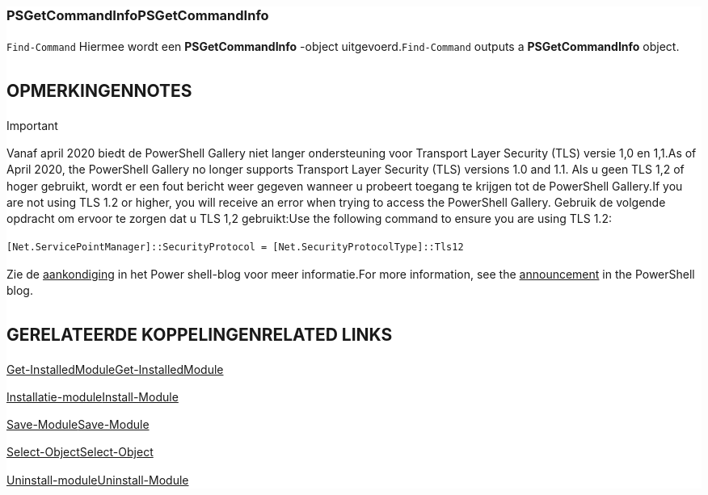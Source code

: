 ### <span data-ttu-id="17fc4-178">PSGetCommandInfo</span><span class="sxs-lookup"><span data-stu-id="17fc4-178">PSGetCommandInfo</span></span>

<span data-ttu-id="17fc4-179">`Find-Command` Hiermee wordt een **PSGetCommandInfo** -object uitgevoerd.</span><span class="sxs-lookup"><span data-stu-id="17fc4-179">`Find-Command` outputs a **PSGetCommandInfo** object.</span></span>

## <span data-ttu-id="17fc4-180">OPMERKINGEN</span><span class="sxs-lookup"><span data-stu-id="17fc4-180">NOTES</span></span>

> [!IMPORTANT]
> <span data-ttu-id="17fc4-181">Vanaf april 2020 biedt de PowerShell Gallery niet langer ondersteuning voor Transport Layer Security (TLS) versie 1,0 en 1,1.</span><span class="sxs-lookup"><span data-stu-id="17fc4-181">As of April 2020, the PowerShell Gallery no longer supports Transport Layer Security (TLS) versions 1.0 and 1.1.</span></span> <span data-ttu-id="17fc4-182">Als u geen TLS 1,2 of hoger gebruikt, wordt er een fout bericht weer gegeven wanneer u probeert toegang te krijgen tot de PowerShell Gallery.</span><span class="sxs-lookup"><span data-stu-id="17fc4-182">If you are not using TLS 1.2 or higher, you will receive an error when trying to access the PowerShell Gallery.</span></span> <span data-ttu-id="17fc4-183">Gebruik de volgende opdracht om ervoor te zorgen dat u TLS 1,2 gebruikt:</span><span class="sxs-lookup"><span data-stu-id="17fc4-183">Use the following command to ensure you are using TLS 1.2:</span></span>
>
> `[Net.ServicePointManager]::SecurityProtocol = [Net.SecurityProtocolType]::Tls12`
>
> <span data-ttu-id="17fc4-184">Zie de [aankondiging](https://devblogs.microsoft.com/powershell/powershell-gallery-tls-support/) in het Power shell-blog voor meer informatie.</span><span class="sxs-lookup"><span data-stu-id="17fc4-184">For more information, see the [announcement](https://devblogs.microsoft.com/powershell/powershell-gallery-tls-support/) in the PowerShell blog.</span></span>

## <span data-ttu-id="17fc4-185">GERELATEERDE KOPPELINGEN</span><span class="sxs-lookup"><span data-stu-id="17fc4-185">RELATED LINKS</span></span>

[<span data-ttu-id="17fc4-186">Get-InstalledModule</span><span class="sxs-lookup"><span data-stu-id="17fc4-186">Get-InstalledModule</span></span>](Get-InstalledModule.md)

[<span data-ttu-id="17fc4-187">Installatie-module</span><span class="sxs-lookup"><span data-stu-id="17fc4-187">Install-Module</span></span>](Install-Module.md)

[<span data-ttu-id="17fc4-188">Save-Module</span><span class="sxs-lookup"><span data-stu-id="17fc4-188">Save-Module</span></span>](Save-Module.md)

[<span data-ttu-id="17fc4-189">Select-Object</span><span class="sxs-lookup"><span data-stu-id="17fc4-189">Select-Object</span></span>](../Microsoft.PowerShell.Utility/Select-Object.md)

[<span data-ttu-id="17fc4-190">Uninstall-module</span><span class="sxs-lookup"><span data-stu-id="17fc4-190">Uninstall-Module</span></span>](Uninstall-Module.md)
